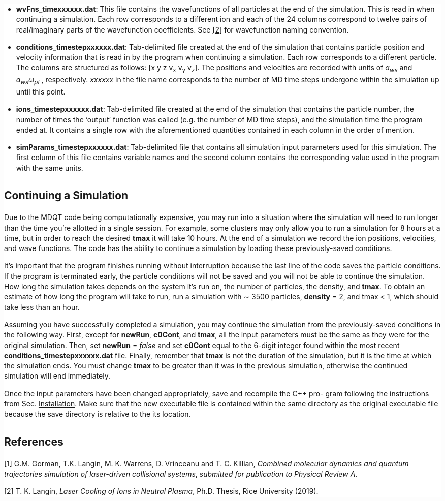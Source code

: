 -  **wvFns_timexxxxxx.dat**: This file contains the wavefunctions of all particles at the end of the simulation. This is read in when continuing a simulation. Each row corresponds to a different ion and each of the 24 columns correspond to twelve pairs of real/imaginary parts of the wavefunction coefficients. See [[2]](#references) for wavefunction naming convention.

-  **conditions_timestepxxxxxx.dat**: Tab-delimited file created at the end of the simulation that contains particle position and velocity information that is read in by the program when continuing a simulation. Each row corresponds to a different particle. The columns are structured as follows: [x y z v<sub>x</sub> v<sub>y</sub> v<sub>z</sub>]. The positions and velocities are recorded with units of *a<sub>ws</sub>* and *a<sub>ws</sub>&omega;<sub>pE</sub>*, respectively. *xxxxxx* in the file name corresponds to the number of MD time steps undergone within the simulation up until this point.

-  **ions_timestepxxxxxx.dat**: Tab-delimited file created at the end of the simulation that contains the particle number, the number of times the ‘output’ function was called (e.g. the number of MD time steps), and the simulation time the program ended at. It contains a single row with the aforementioned quantities contained in each column in the order of mention.

-  **simParams_timestepxxxxxx.dat**: Tab-delimited file that contains all simulation input parameters used for this simulation. The first column of this file contains variable names and the second column contains the corresponding value used in the program with the same units.


## Continuing a Simulation

Due to the MDQT code being computationally expensive, you may run into a situation where the simulation will need to run longer than the time you’re allotted in a single session. For example, some clusters may only allow you to run a simulation for 8 hours at a time, but in order to reach the desired **tmax** it will take 10 hours. At the end of a simulation we record the ion positions, velocities, and wave functions. The code has the ability to continue a simulation by loading these previously-saved conditions.

It’s important that the program finishes running without interruption because the last line of the code saves the particle conditions. If the program is terminated early, the particle conditions will not be saved and you will not be able to continue the simulation. How long the simulation takes depends on the system it’s run on, the number of particles, the density, and **tmax**. To obtain an estimate of how long the program will take to run, run a simulation with &sim; 3500 particles, **density** = 2, and tmax &lt; 1, which should take less than an hour.

Assuming you have successfully completed a simulation, you may continue the simulation from the previously-saved conditions in the following way. First, except for **newRun**, **c0Cont**, and **tmax**, all the input parameters must be the same as they were for the original simulation. Then, set **newRun** = *false* and set **c0Cont** equal to the 6-digit integer found within the most recent **conditions_timestepxxxxxx.dat** file. Finally, remember that **tmax** is not the duration of the simulation, but it is the time at which the simulation ends. You must change **tmax** to be greater than it was in the previous simulation, otherwise the continued simulation will end immediately.

Once the input parameters have been changed appropriately, save and recompile the C++ pro- gram following the instructions from Sec. [Installation](#installation). Make sure that the new executable file is contained within the same directory as the original executable file because the save directory is relative to the its location.


## References
[1] G.M. Gorman, T.K. Langin, M. K. Warrens, D. Vrinceanu and T. C. Killian, *Combined molecular dynamics and quantum trajectories simulation of laser-driven collisional systems*, _submitted for publication to Physical Review A_.

[2] T. K. Langin, *Laser Cooling of Ions in Neutral Plasma*, Ph.D. Thesis, Rice University (2019).
